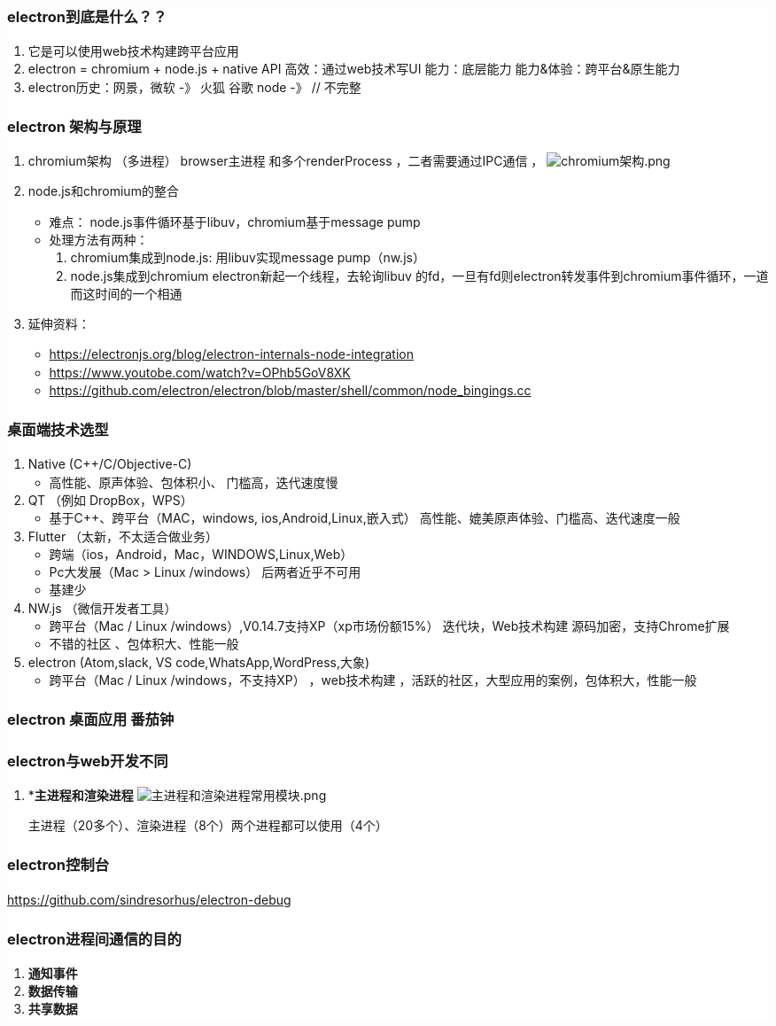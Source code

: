 ### electron到底是什么？？
1. 它是可以使用web技术构建跨平台应用
2. electron = chromium + node.js + native API
        高效：通过web技术写UI   能力：底层能力       能力&体验：跨平台&原生能力
3. electron历史：网景，微软 -》 火狐  谷歌  node  -》 // 不完整

### electron 架构与原理
1. chromium架构  （多进程）
    browser主进程 和多个renderProcess   ，二者需要通过IPC通信 ，
![chromium架构.png](https://upload-images.jianshu.io/upload_images/18473143-85fffb66f84081bb.png?imageMogr2/auto-orient/strip%7CimageView2/2/w/1240)

2. node.js和chromium的整合   
    + 难点： node.js事件循环基于libuv，chromium基于message pump
    + 处理方法有两种：
        1. chromium集成到node.js: 用libuv实现message pump（nw.js）
        2. node.js集成到chromium   electron新起一个线程，去轮询libuv 的fd，一旦有fd则electron转发事件到chromium事件循环，一道而这时间的一个相通
3. 延伸资料：
    + https://electronjs.org/blog/electron-internals-node-integration
    + https://www.youtobe.com/watch?v=OPhb5GoV8XK
    + https://github.com/electron/electron/blob/master/shell/common/node_bingings.cc
### 桌面端技术选型
1. Native (C++/C/Objective-C)  
    + 高性能、原声体验、包体积小、  门槛高，迭代速度慢
2. QT （例如  DropBox，WPS）
    + 基于C++、跨平台（MAC，windows, ios,Android,Linux,嵌入式） 高性能、媲美原声体验、门槛高、迭代速度一般
3. Flutter （太新，不太适合做业务）
    + 跨端（ios，Android，Mac，WINDOWS,Linux,Web）
    + Pc大发展（Mac > Linux /windows） 后两者近乎不可用
    + 基建少
4. NW.js   （微信开发者工具）
    + 跨平台（Mac / Linux /windows）,V0.14.7支持XP（xp市场份额15%） 迭代块，Web技术构建  源码加密，支持Chrome扩展
    + 不错的社区  、包体积大、性能一般
5. electron  (Atom,slack, VS code,WhatsApp,WordPress,大象)
    + 跨平台（Mac / Linux /windows，不支持XP） ，web技术构建 ，活跃的社区，大型应用的案例，包体积大，性能一般

### electron 桌面应用  番茄钟

### electron与web开发不同
1. ***主进程和渲染进程**
    ![主进程和渲染进程常用模块.png](https://upload-images.jianshu.io/upload_images/18473143-82cc8ebf714ed949.png?imageMogr2/auto-orient/strip%7CimageView2/2/w/1240)

    主进程（20多个）、渲染进程（8个）两个进程都可以使用（4个）
    
### electron控制台
https://github.com/sindresorhus/electron-debug   



### electron进程间通信的目的
1. **通知事件**
2. **数据传输**
3. **共享数据**
